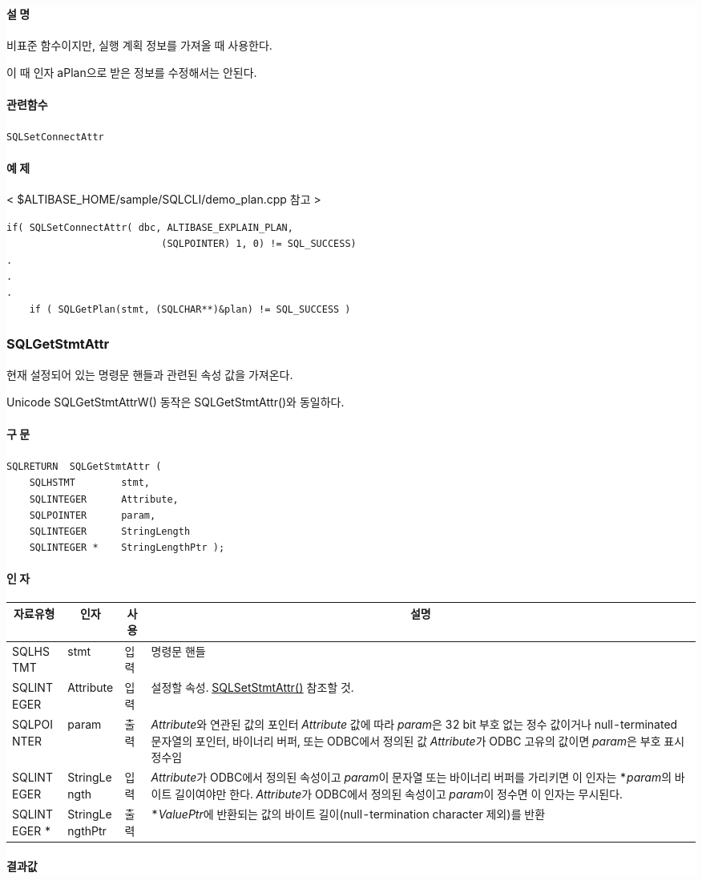 #### 설 명

비표준 함수이지만, 실행 계획 정보를 가져올 때 사용한다.

이 때 인자 aPlan으로 받은 정보를 수정해서는 안된다.

#### 관련함수

```
SQLSetConnectAttr
```

#### 예 제

< $ALTIBASE_HOME/sample/SQLCLI/demo_plan.cpp 참고 >

```
if( SQLSetConnectAttr( dbc, ALTIBASE_EXPLAIN_PLAN,
                           (SQLPOINTER) 1, 0) != SQL_SUCCESS)
.
.
.
    if ( SQLGetPlan(stmt, (SQLCHAR**)&plan) != SQL_SUCCESS )
```

### SQLGetStmtAttr

현재 설정되어 있는 명령문 핸들과 관련된 속성 값을 가져온다.

Unicode SQLGetStmtAttrW() 동작은 SQLGetStmtAttr()와 동일하다.

#### 구 문

```
SQLRETURN  SQLGetStmtAttr (
	SQLHSTMT 		stmt,
	SQLINTEGER		Attribute,
	SQLPOINTER		param,
	SQLINTEGER  	StringLength
	SQLINTEGER *	StringLengthPtr );
```

#### 인 자

| 자료유형      | 인자            | 사용 | 설명                                                                                                                                                                                                                                |
|---------------|-----------------|------|-------------------------------------------------------------------------------------------------------------------------------------------------------------------------------------------------------------------------------------|
| SQLHSTMT      | stmt            | 입력 | 명령문 핸들                                                                                                                                                                                                                         |
| SQLINTEGER    | Attribute       | 입력 | 설정할 속성. [SQLSetStmtAttr()](#sqlsetpos) 참조할 것.                                                                                                                                                                              |
| SQLPOINTER    | param           | 출력 | *Attribute*와 연관된 값의 포인터 *Attribute* 값에 따라 *param*은 32 bit 부호 없는 정수 값이거나 null-terminated 문자열의 포인터, 바이너리 버퍼, 또는 ODBC에서 정의된 값 *Attribute*가 ODBC 고유의 값이면 *param*은 부호 표시 정수임 |
| SQLINTEGER    | StringLength    | 입력 | *Attribute*가 ODBC에서 정의된 속성이고 *param*이 문자열 또는 바이너리 버퍼를 가리키면 이 인자는 \**param*의 바이트 길이여야만 한다. *Attribute*가 ODBC에서 정의된 속성이고 *param*이 정수면 이 인자는 무시된다.                     |
| SQLINTEGER \* | StringLengthPtr | 출력 | \**ValuePtr*에 반환되는 값의 바이트 길이(null-termination character 제외)를 반환                                                                                                                                                    |

#### 결과값
